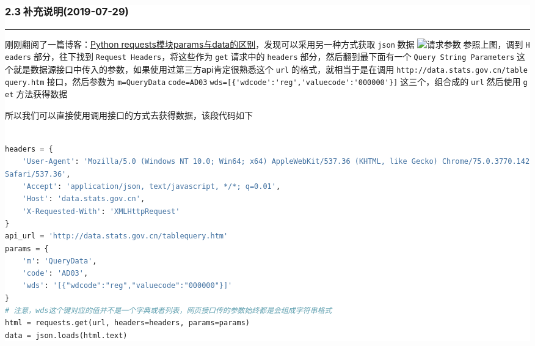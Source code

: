 ### 2.3 补充说明(2019-07-29)

---

刚刚翻阅了一篇博客：[Python requests模块params与data的区别](https://blog.csdn.net/chenjineng/article/details/79281127)，发现可以采用另一种方式获取 `json` 数据
![请求参数](https://img-blog.csdnimg.cn/20190729171957758.png?x-oss-process=image/watermark,type_ZmFuZ3poZW5naGVpdGk,shadow_10,text_aHR0cHM6Ly9ibG9nLmNzZG4ubmV0L3FxXzM5Mzk1NTg5,size_16,color_FFFFFF,t_70)
参照上图，调到 `Headers` 部分，往下找到 `Request Headers`，将这些作为 `get` 请求中的 `headers` 部分，然后翻到最下面有一个 `Query String Parameters` 这个就是数据源接口中传入的参数，如果使用过第三方api肯定很熟悉这个 `url` 的格式，就相当于是在调用 `http://data.stats.gov.cn/tablequery.htm` 接口，然后参数为 `m=QueryData` `code=AD03` `wds=[{'wdcode':'reg','valuecode':'000000'}]` 这三个，组合成的 `url` 然后使用 `get` 方法获得数据

所以我们可以直接使用调用接口的方式去获得数据，该段代码如下

```python

headers = {
	'User-Agent': 'Mozilla/5.0 (Windows NT 10.0; Win64; x64) AppleWebKit/537.36 (KHTML, like Gecko) Chrome/75.0.3770.142 Safari/537.36', 
	'Accept': 'application/json, text/javascript, */*; q=0.01', 
	'Host': 'data.stats.gov.cn', 
	'X-Requested-With': 'XMLHttpRequest'
}
api_url = 'http://data.stats.gov.cn/tablequery.htm'
params = {
	'm': 'QueryData', 
	'code': 'AD03', 
	'wds': '[{"wdcode":"reg","valuecode":"000000"}]'
}  
# 注意，wds这个键对应的值并不是一个字典或者列表，网页接口传的参数始终都是会组成字符串格式
html = requests.get(url, headers=headers, params=params)
data = json.loads(html.text)
```
